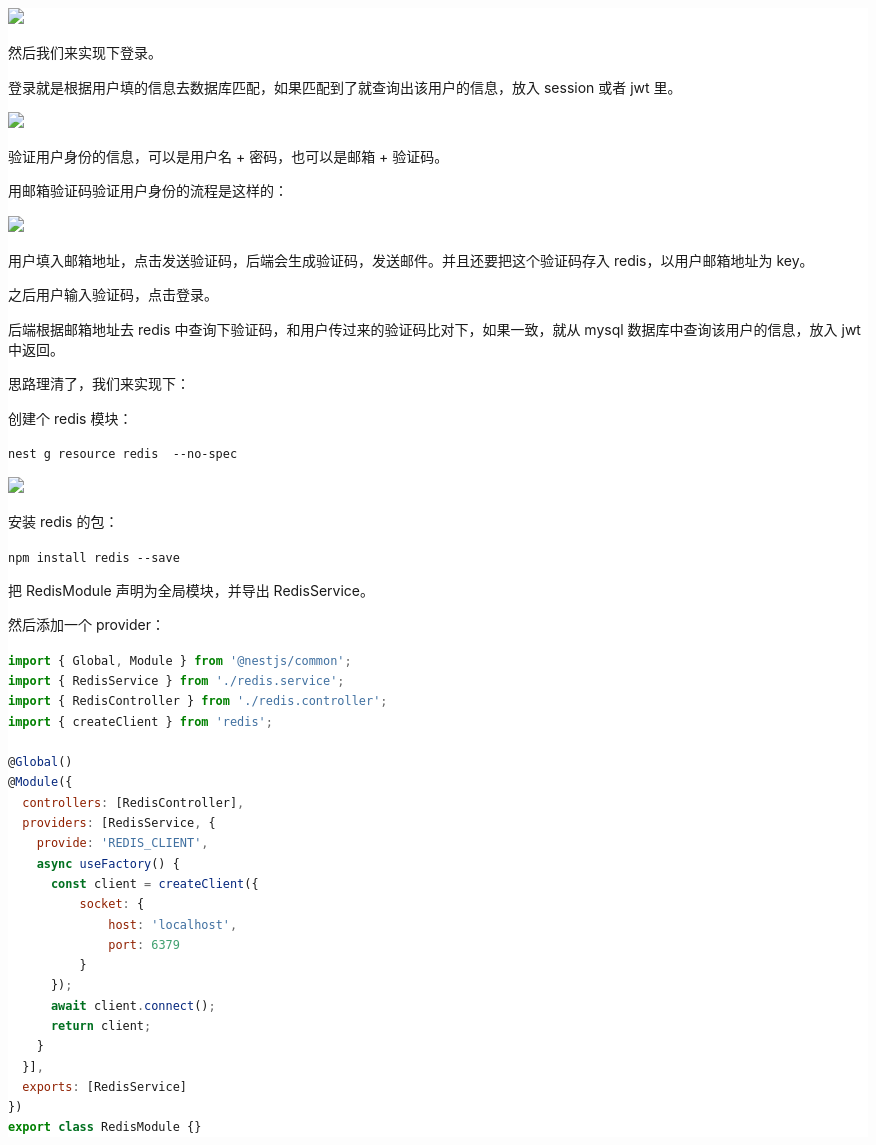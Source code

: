 ![](https://p6-juejin.byteimg.com/tos-cn-i-k3u1fbpfcp/10bea665108a4d38b153ebc3d39356cc~tplv-k3u1fbpfcp-watermark.image?)

然后我们来实现下登录。

登录就是根据用户填的信息去数据库匹配，如果匹配到了就查询出该用户的信息，放入 session 或者 jwt 里。

![](https://p9-juejin.byteimg.com/tos-cn-i-k3u1fbpfcp/8de0ff950b3944d1ac5cc320ef528c56~tplv-k3u1fbpfcp-watermark.image?)

验证用户身份的信息，可以是用户名 + 密码，也可以是邮箱 + 验证码。
    
用邮箱验证码验证用户身份的流程是这样的：

![](https://p1-juejin.byteimg.com/tos-cn-i-k3u1fbpfcp/856aacfe0a304d0eb849cf292b81a16f~tplv-k3u1fbpfcp-watermark.image?)

用户填入邮箱地址，点击发送验证码，后端会生成验证码，发送邮件。并且还要把这个验证码存入 redis，以用户邮箱地址为 key。

之后用户输入验证码，点击登录。

后端根据邮箱地址去 redis 中查询下验证码，和用户传过来的验证码比对下，如果一致，就从 mysql 数据库中查询该用户的信息，放入 jwt 中返回。

思路理清了，我们来实现下：

创建个 redis 模块：

```
nest g resource redis  --no-spec
```

![](https://p1-juejin.byteimg.com/tos-cn-i-k3u1fbpfcp/92716a577dff4a308481a2297fdb1bd6~tplv-k3u1fbpfcp-watermark.image?)

安装 redis 的包：
```
npm install redis --save
```

把 RedisModule 声明为全局模块，并导出 RedisService。

然后添加一个 provider：

```javascript
import { Global, Module } from '@nestjs/common';
import { RedisService } from './redis.service';
import { RedisController } from './redis.controller';
import { createClient } from 'redis';

@Global()
@Module({
  controllers: [RedisController],
  providers: [RedisService, {
    provide: 'REDIS_CLIENT',
    async useFactory() {
      const client = createClient({
          socket: {
              host: 'localhost',
              port: 6379
          }
      });
      await client.connect();
      return client;
    }
  }],
  exports: [RedisService]
})
export class RedisModule {}

```
